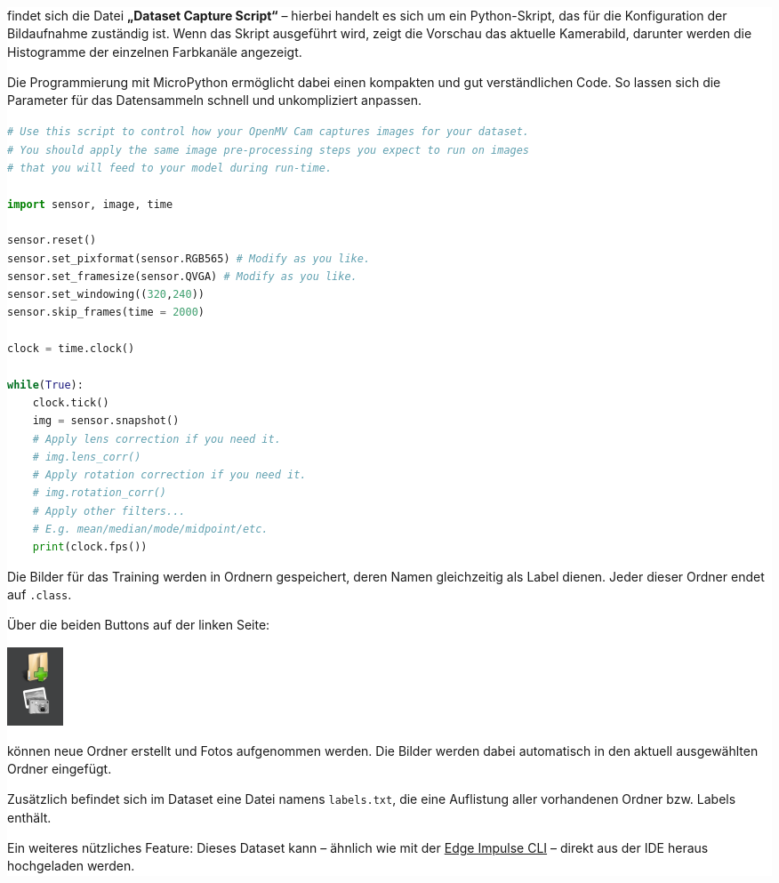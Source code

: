 findet sich die Datei **„Dataset Capture Script“** – hierbei handelt es sich um ein Python-Skript, das für die Konfiguration der Bildaufnahme zuständig ist. Wenn das Skript ausgeführt wird, zeigt die Vorschau das aktuelle Kamerabild, darunter werden die Histogramme der einzelnen Farbkanäle angezeigt.

Die Programmierung mit MicroPython ermöglicht dabei einen kompakten und gut verständlichen Code. So lassen sich die Parameter für das Datensammeln schnell und unkompliziert anpassen.

```Python
# Use this script to control how your OpenMV Cam captures images for your dataset.
# You should apply the same image pre-processing steps you expect to run on images
# that you will feed to your model during run-time.

import sensor, image, time

sensor.reset()
sensor.set_pixformat(sensor.RGB565) # Modify as you like.
sensor.set_framesize(sensor.QVGA) # Modify as you like.
sensor.set_windowing((320,240))
sensor.skip_frames(time = 2000)

clock = time.clock()

while(True):
    clock.tick()
    img = sensor.snapshot()
    # Apply lens correction if you need it.
    # img.lens_corr()
    # Apply rotation correction if you need it.
    # img.rotation_corr()
    # Apply other filters...
    # E.g. mean/median/mode/midpoint/etc.
    print(clock.fps())
```

Die Bilder für das Training werden in Ordnern gespeichert, deren Namen gleichzeitig als Label dienen. Jeder dieser Ordner endet auf `.class`.

Über die beiden Buttons auf der linken Seite:

![Buttons](img/menüFoto.png)

können neue Ordner erstellt und Fotos aufgenommen werden. Die Bilder werden dabei automatisch in den aktuell ausgewählten Ordner eingefügt.

Zusätzlich befindet sich im Dataset eine Datei namens `labels.txt`, die eine Auflistung aller vorhandenen Ordner bzw. Labels enthält.

Ein weiteres nützliches Feature: Dieses Dataset kann – ähnlich wie mit der [Edge Impulse CLI](https://docs.edgeimpulse.com/docs/tools/edge-impulse-cli/cli-uploader) – direkt aus der IDE heraus hochgeladen werden.
